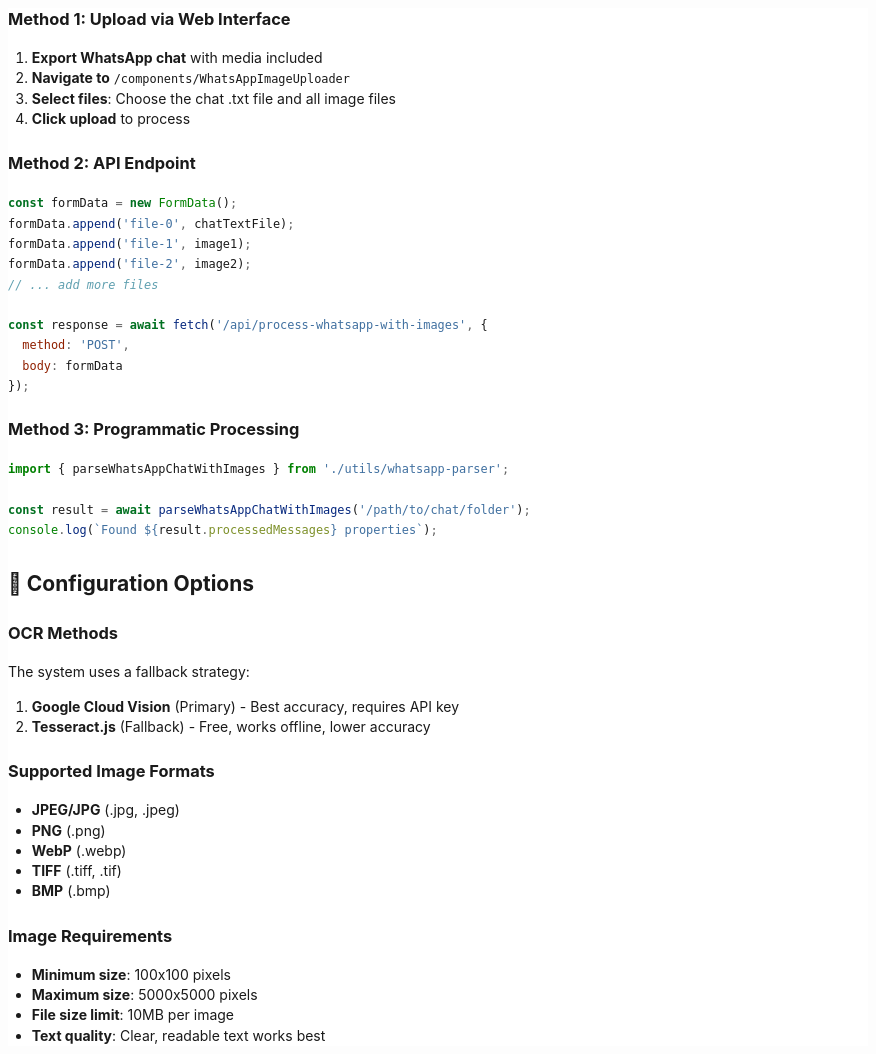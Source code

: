 ### Method 1: Upload via Web Interface

1. **Export WhatsApp chat** with media included
2. **Navigate to** `/components/WhatsAppImageUploader`
3. **Select files**: Choose the chat .txt file and all image files
4. **Click upload** to process

### Method 2: API Endpoint

```javascript
const formData = new FormData();
formData.append('file-0', chatTextFile);
formData.append('file-1', image1);
formData.append('file-2', image2);
// ... add more files

const response = await fetch('/api/process-whatsapp-with-images', {
  method: 'POST',
  body: formData
});
```

### Method 3: Programmatic Processing

```javascript
import { parseWhatsAppChatWithImages } from './utils/whatsapp-parser';

const result = await parseWhatsAppChatWithImages('/path/to/chat/folder');
console.log(`Found ${result.processedMessages} properties`);
```

## 🔧 Configuration Options

### OCR Methods

The system uses a fallback strategy:

1. **Google Cloud Vision** (Primary) - Best accuracy, requires API key
2. **Tesseract.js** (Fallback) - Free, works offline, lower accuracy

### Supported Image Formats

- **JPEG/JPG** (.jpg, .jpeg)
- **PNG** (.png)
- **WebP** (.webp)
- **TIFF** (.tiff, .tif)
- **BMP** (.bmp)

### Image Requirements

- **Minimum size**: 100x100 pixels
- **Maximum size**: 5000x5000 pixels
- **File size limit**: 10MB per image
- **Text quality**: Clear, readable text works best

